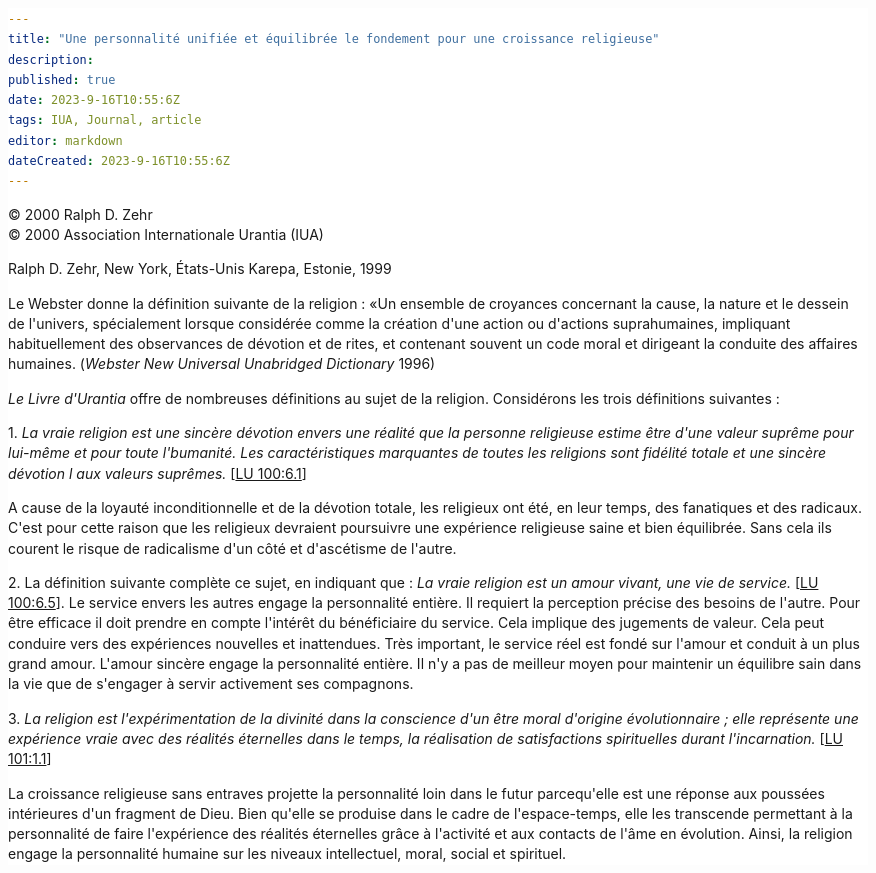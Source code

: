 ```yaml
---
title: "Une personnalité unifiée et équilibrée le fondement pour une croissance religieuse"
description: 
published: true
date: 2023-9-16T10:55:6Z
tags: IUA, Journal, article
editor: markdown
dateCreated: 2023-9-16T10:55:6Z
---
```


<p class="v-card v-sheet theme--light grey lighten-3 px-2">© 2000 Ralph D. Zehr<br>© 2000 Association Internationale Urantia (IUA)</p>

Ralph D. Zehr, 
New York, États-Unis 
Karepa, Estonie, 1999

Le Webster donne la définition suivante de la religion : «Un ensemble de croyances concernant la cause, la nature et le dessein de l'univers, spécialement lorsque considérée comme la création d'une action ou d'actions suprahumaines, impliquant habituellement des observances de dévotion et de rites, et contenant souvent un code moral et dirigeant la conduite des affaires humaines. (_Webster New Universal Unabridged Dictionary_ 1996)

_Le Livre d'Urantia_ offre de nombreuses définitions au sujet de la religion. Considérons les trois définitions suivantes :

1\. _La vraie religion est une sincère dévotion envers une réalité que la personne religieuse estime être d'une valeur suprême pour lui-même et pour toute l'bumanité. Les caractéristiques marquantes de toutes les religions sont fidélité totale et une sincère dévotion l aux valeurs suprêmes._ [[LU 100:6.1](/fr/The_Urantia_Book/100#p6_1)]

A cause de la loyauté inconditionnelle et de la dévotion totale, les religieux ont été, en leur temps, des fanatiques et des radicaux. C'est pour cette raison que les religieux devraient poursuivre une expérience religieuse saine et bien équilibrée. Sans cela ils courent le risque de radicalisme d'un côté et d'ascétisme de l'autre.

2\. La définition suivante complète ce sujet, en indiquant que : _La vraie religion est un amour vivant, une vie de service._ [[LU 100:6.5](/fr/The_Urantia_Book/100#p6_5)]. Le service envers les autres engage la personnalité entière. Il requiert la perception précise des besoins de l'autre. Pour être efficace il doit prendre en compte l'intérêt du bénéficiaire du service. Cela implique des jugements de valeur. Cela peut conduire vers des expériences nouvelles et inattendues. Très important, le service réel est fondé sur l'amour et conduit à un plus grand amour. L'amour sincère engage la personnalité entière. Il n'y a pas de meilleur moyen pour maintenir un équilibre sain dans la vie que de s'engager à servir activement ses compagnons.

3\. _La religion est l'expérimentation de la divinité dans la conscience d'un être moral d'origine évolutionnaire ; elle représente une expérience vraie avec des réalités éternelles dans le temps, la réalisation de satisfactions spirituelles durant l'incarnation._ [[LU 101:1.1](/fr/The_Urantia_Book/101#p1_1)]

La croissance religieuse sans entraves projette la personnalité loin dans le futur parcequ'elle est une réponse aux poussées intérieures d'un fragment de Dieu. Bien qu'elle se produise dans le cadre de l'espace-temps, elle les transcende permettant à la personnalité de faire l'expérience des réalités éternelles grâce à l'activité et aux contacts de l'âme en évolution. Ainsi, la religion engage la personnalité humaine sur les niveaux intellectuel, moral, social et spirituel.
